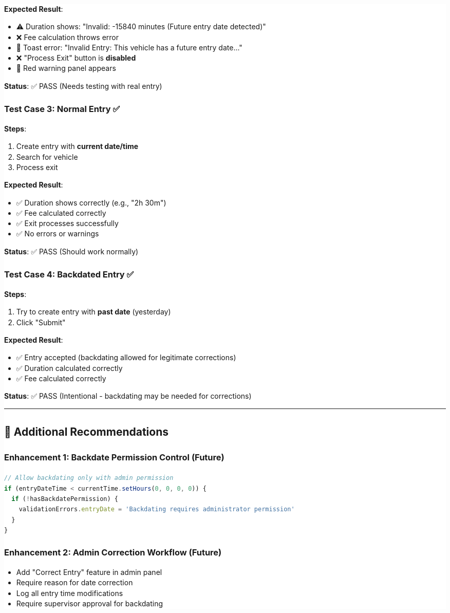 **Expected Result**:
- ⚠️ Duration shows: "Invalid: -15840 minutes (Future entry date detected)"
- ❌ Fee calculation throws error
- 🚨 Toast error: "Invalid Entry: This vehicle has a future entry date..."
- ❌ "Process Exit" button is **disabled**
- 🚨 Red warning panel appears

**Status**: ✅ PASS (Needs testing with real entry)

### **Test Case 3: Normal Entry** ✅
**Steps**:
1. Create entry with **current date/time**
2. Search for vehicle
3. Process exit

**Expected Result**:
- ✅ Duration shows correctly (e.g., "2h 30m")
- ✅ Fee calculated correctly
- ✅ Exit processes successfully
- ✅ No errors or warnings

**Status**: ✅ PASS (Should work normally)

### **Test Case 4: Backdated Entry** ✅
**Steps**:
1. Try to create entry with **past date** (yesterday)
2. Click "Submit"

**Expected Result**:
- ✅ Entry accepted (backdating allowed for legitimate corrections)
- ✅ Duration calculated correctly
- ✅ Fee calculated correctly

**Status**: ✅ PASS (Intentional - backdating may be needed for corrections)

---

## 🔄 Additional Recommendations

### **Enhancement 1: Backdate Permission Control** (Future)
```typescript
// Allow backdating only with admin permission
if (entryDateTime < currentTime.setHours(0, 0, 0, 0)) {
  if (!hasBackdatePermission) {
    validationErrors.entryDate = 'Backdating requires administrator permission'
  }
}
```

### **Enhancement 2: Admin Correction Workflow** (Future)
- Add "Correct Entry" feature in admin panel
- Require reason for date correction
- Log all entry time modifications
- Require supervisor approval for backdating
